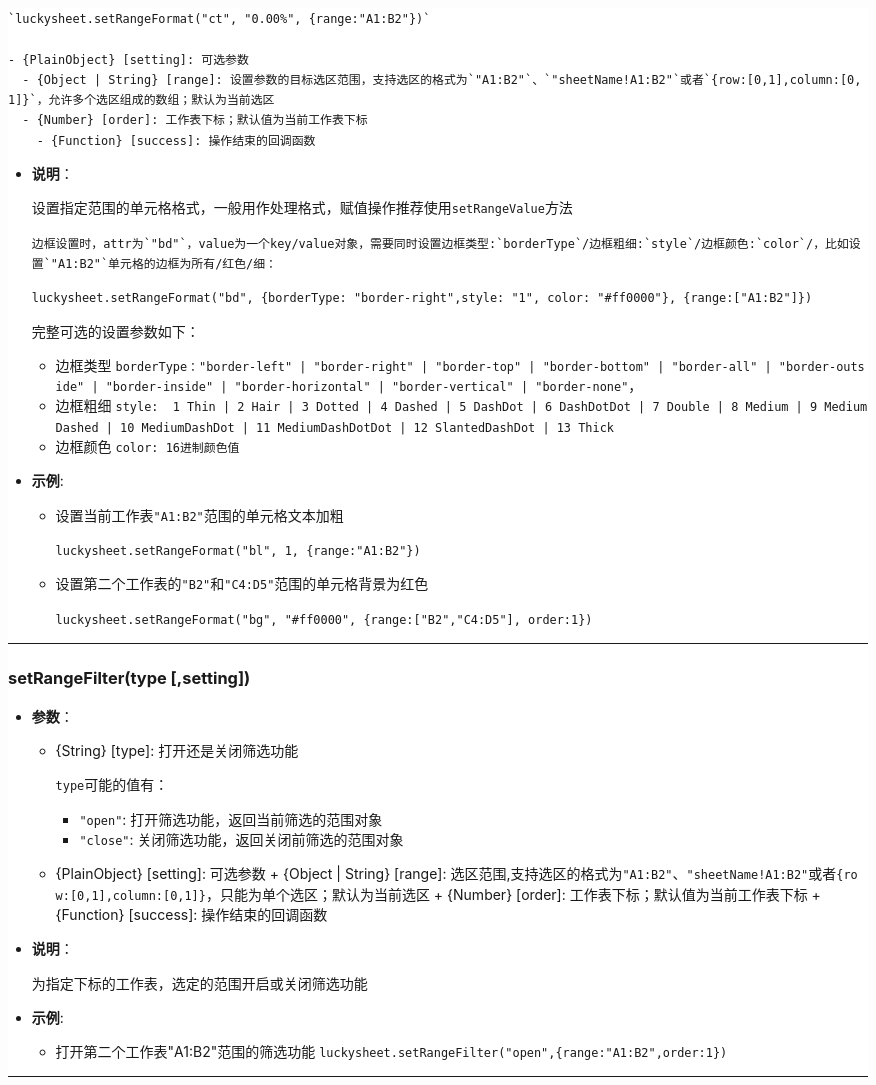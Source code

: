     `luckysheet.setRangeFormat("ct", "0.00%", {range:"A1:B2"})`

    - {PlainObject} [setting]: 可选参数
      - {Object | String} [range]: 设置参数的目标选区范围，支持选区的格式为`"A1:B2"`、`"sheetName!A1:B2"`或者`{row:[0,1],column:[0,1]}`，允许多个选区组成的数组；默认为当前选区
      - {Number} [order]: 工作表下标；默认值为当前工作表下标
        - {Function} [success]: 操作结束的回调函数

- **说明**：

  设置指定范围的单元格格式，一般用作处理格式，赋值操作推荐使用`setRangeValue`方法

      边框设置时，attr为`"bd"`，value为一个key/value对象，需要同时设置边框类型:`borderType`/边框粗细:`style`/边框颜色:`color`/，比如设置`"A1:B2"`单元格的边框为所有/红色/细：

  `luckysheet.setRangeFormat("bd", {borderType: "border-right",style: "1", color: "#ff0000"}, {range:["A1:B2"]})`

  完整可选的设置参数如下：

  - 边框类型 `borderType："border-left" | "border-right" | "border-top" | "border-bottom" | "border-all" | "border-outside" | "border-inside" | "border-horizontal" | "border-vertical" | "border-none"`，
  - 边框粗细 `style:  1 Thin | 2 Hair | 3 Dotted | 4 Dashed | 5 DashDot | 6 DashDotDot | 7 Double | 8 Medium | 9 MediumDashed | 10 MediumDashDot | 11 MediumDashDotDot | 12 SlantedDashDot | 13 Thick`
  - 边框颜色 `color: 16进制颜色值`

- **示例**:

  - 设置当前工作表`"A1:B2"`范围的单元格文本加粗

    `luckysheet.setRangeFormat("bl", 1, {range:"A1:B2"})`

  - 设置第二个工作表的`"B2"`和`"C4:D5"`范围的单元格背景为红色

    `luckysheet.setRangeFormat("bg", "#ff0000", {range:["B2","C4:D5"], order:1})`

---

### setRangeFilter(type [,setting])

- **参数**：

  - {String} [type]: 打开还是关闭筛选功能

    `type`可能的值有：

    - `"open"`: 打开筛选功能，返回当前筛选的范围对象
    - `"close"`: 关闭筛选功能，返回关闭前筛选的范围对象

  - {PlainObject} [setting]: 可选参数 + {Object | String} [range]: 选区范围,支持选区的格式为`"A1:B2"`、`"sheetName!A1:B2"`或者`{row:[0,1],column:[0,1]}`，只能为单个选区；默认为当前选区 + {Number} [order]: 工作表下标；默认值为当前工作表下标 + {Function} [success]: 操作结束的回调函数

- **说明**：

  为指定下标的工作表，选定的范围开启或关闭筛选功能

- **示例**:

  - 打开第二个工作表"A1:B2"范围的筛选功能
    `luckysheet.setRangeFilter("open",{range:"A1:B2",order:1})`

---